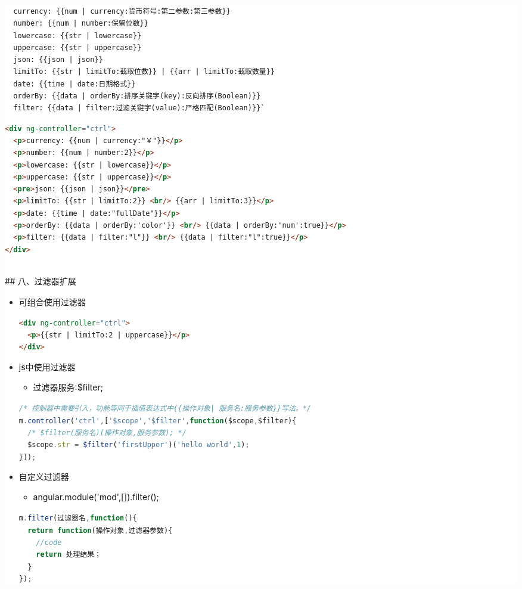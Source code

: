 ```html
  currency: {{num | currency:货币符号:第二参数:第三参数}}
  number: {{num | number:保留位数}}
  lowercase: {{str | lowercase}}
  uppercase: {{str | uppercase}}
  json: {{json | json}}
  limitTo: {{str | limitTo:截取位数}} | {{arr | limitTo:截取数量}}
  date: {{time | date:日期格式}}
  orderBy: {{data | orderBy:排序关键字(key):反向排序(Boolean)}}
  filter: {{data | filter:过滤关键字(value):严格匹配(Boolean)}}` 
```

```html
<div ng-controller="ctrl">
  <p>currency: {{num | currency:"￥"}}</p>
  <p>number: {{num | number:2}}</p>
  <p>lowercase: {{str | lowercase}}</p>
  <p>uppercase: {{str | uppercase}}</p>
  <pre>json: {{json | json}}</pre>
  <p>limitTo: {{str | limitTo:2}} <br/> {{arr | limitTo:3}}</p>
  <p>date: {{time | date:"fullDate"}}</p>
  <p>orderBy: {{data | orderBy:'color'}} <br/> {{data | orderBy:'num':true}}</p>
  <p>filter: {{data | filter:"l"}} <br/> {{data | filter:"l":true}}</p>
</div>
```

<br/>
## 八、过滤器扩展

+ 可组合使用过滤器

  ```html
  <div ng-controller="ctrl">
    <p>{{str | limitTo:2 | uppercase}}</p>
  </div>
  ```

+ js中使用过滤器
  - 过滤器服务:$filter;
  
  ```js
  /* 控制器中需要引入，功能等同于插值表达式中{{操作对象| 服务名:服务参数}}写法。*/
  m.controller('ctrl',['$scope','$filter',function($scope,$filter){
    /* $filter(服务名)(操作对象,服务参数); */
    $scope.str = $filter('firstUpper')('hello world',1);
  }]);
  ```
  
+ 自定义过滤器
    - angular.module('mod',[]).filter();
    
    ```js
    m.filter(过滤器名,function(){
      return function(操作对象,过滤器参数){
        //code
        return 处理结果；
      }
    });
    ```

